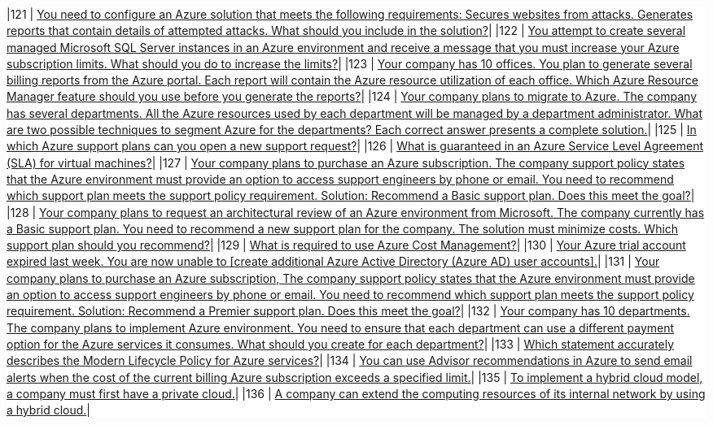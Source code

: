 |121 | [You need to configure an Azure solution that meets the following requirements: Secures websites from attacks. Generates reports that contain details of attempted attacks. What should you include in the solution?](#you-need-to-configure-an-azure-solution-that-meets-the-following-requirements-secures-websites-from-attacks-generates-reports-that-contain-details-of-attempted-attacks-what-should-you-include-in-the-solution)|
|122 | [You attempt to create several managed Microsoft SQL Server instances in an Azure environment and receive a message that you must increase your Azure subscription limits. What should you do to increase the limits?](#you-attempt-to-create-several-managed-microsoft-sql-server-instances-in-an-azure-environment-and-receive-a-message-that-you-must-increase-your-azure-subscription-limits-what-should-you-do-to-increase-the-limits)|
|123 | [Your company has 10 offices. You plan to generate several billing reports from the Azure portal. Each report will contain the Azure resource utilization of each office. Which Azure Resource Manager feature should you use before you generate the reports?](#your-company-has-10-offices-you-plan-to-generate-several-billing-reports-from-the-azure-portal-each-report-will-contain-the-azure-resource-utilization-of-each-office-which-azure-resource-manager-feature-should-you-use-before-you-generate-the-reports)|
|124 | [Your company plans to migrate to Azure. The company has several departments. All the Azure resources used by each department will be managed by a department administrator. What are two possible techniques to segment Azure for the departments? Each correct answer presents a complete solution.](#your-company-plans-to-migrate-to-azure-the-company-has-several-departments-all-the-azure-resources-used-by-each-department-will-be-managed-by-a-department-administrator-what-are-two-possible-techniques-to-segment-azure-for-the-departments-each-correct-answer-presents-a-complete-solution)|
|125 | [In which Azure support plans can you open a new support request?](#in-which-azure-support-plans-can-you-open-a-new-support-request)|
|126 | [What is guaranteed in an Azure Service Level Agreement (SLA) for virtual machines?](#what-is-guaranteed-in-an-azure-service-level-agreement-sla-for-virtual-machines)|
|127 | [Your company plans to purchase an Azure subscription. The company support policy states that the Azure environment must provide an option to access support engineers by phone or email. You need to recommend which support plan meets the support policy requirement. Solution: Recommend a Basic support plan. Does this meet the goal?](#your-company-plans-to-purchase-an-azure-subscription-the-company-support-policy-states-that-the-azure-environment-must-provide-an-option-to-access-support-engineers-by-phone-or-email-you-need-to-recommend-which-support-plan-meets-the-support-policy-requirement-solution-recommend-a-basic-support-plan-does-this-meet-the-goal)|
|128 | [Your company plans to request an architectural review of an Azure environment from Microsoft. The company currently has a Basic support plan. You need to recommend a new support plan for the company. The solution must minimize costs. Which support plan should you recommend?](#your-company-plans-to-request-an-architectural-review-of-an-azure-environment-from-microsoft-the-company-currently-has-a-basic-support-plan-you-need-to-recommend-a-new-support-plan-for-the-company-the-solution-must-minimize-costs-which-support-plan-should-you-recommend)|
|129 | [What is required to use Azure Cost Management?](#what-is-required-to-use-azure-cost-management)|
|130 | [Your Azure trial account expired last week. You are now unable to [create additional Azure Active Directory (Azure AD) user accounts].](#your-azure-trial-account-expired-last-week-you-are-now-unable-to-create-additional-azure-active-directory-azure-ad-user-accounts)|
|131 | [Your company plans to purchase an Azure subscription, The company support policy states that the Azure environment must provide an option to access support engineers by phone or email. You need to recommend which support plan meets the support policy requirement. Solution: Recommend a Premier support plan. Does this meet the goal?](#your-company-plans-to-purchase-an-azure-subscription-the-company-support-policy-states-that-the-azure-environment-must-provide-an-option-to-access-support-engineers-by-phone-or-email-you-need-to-recommend-which-support-plan-meets-the-support-policy-requirement-solution-recommend-a-premier-support-plan-does-this-meet-the-goal)|
|132 | [Your company has 10 departments. The company plans to implement Azure environment. You need to ensure that each department can use a different payment option for the Azure services it consumes. What should you create for each department?](#your-company-has-10-departments-the-company-plans-to-implement-azure-environment-you-need-to-ensure-that-each-department-can-use-a-different-payment-option-for-the-azure-services-it-consumes-what-should-you-create-for-each-department)|
|133 | [Which statement accurately describes the Modern Lifecycle Policy for Azure services?](#which-statement-accurately-describes-the-modern-lifecycle-policy-for-azure-services)|
|134 | [You can use Advisor recommendations in Azure to send email alerts when the cost of the current billing Azure subscription exceeds a specified limit.](#you-can-use-advisor-recommendations-in-azure-to-send-email-alerts-when-the-cost-of-the-current-billing-azure-subscription-exceeds-a-specified-limit)|
|135 | [To implement a hybrid cloud model, a company must first have a private cloud.](#to-implement-a-hybrid-cloud-model-a-company-must-first-have-a-private-cloud)|
|136 | [A company can extend the computing resources of its internal network by using a hybrid cloud.](#a-company-can-extend-the-computing-resources-of-its-internal-network-by-using-a-hybrid-cloud)|